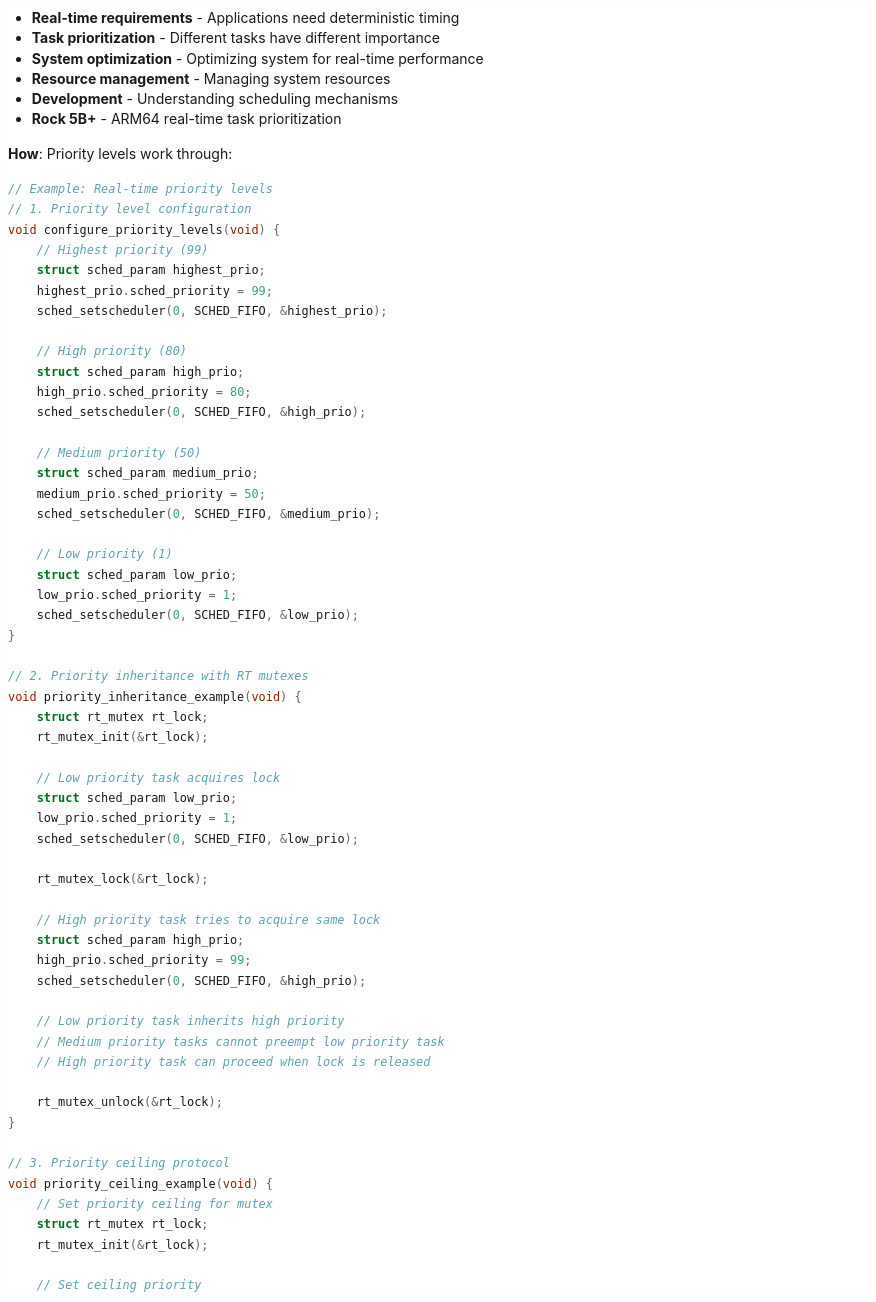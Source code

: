 - **Real-time requirements** - Applications need deterministic timing
- **Task prioritization** - Different tasks have different importance
- **System optimization** - Optimizing system for real-time performance
- **Resource management** - Managing system resources
- **Development** - Understanding scheduling mechanisms
- **Rock 5B+** - ARM64 real-time task prioritization

**How**: Priority levels work through:

```c
// Example: Real-time priority levels
// 1. Priority level configuration
void configure_priority_levels(void) {
    // Highest priority (99)
    struct sched_param highest_prio;
    highest_prio.sched_priority = 99;
    sched_setscheduler(0, SCHED_FIFO, &highest_prio);

    // High priority (80)
    struct sched_param high_prio;
    high_prio.sched_priority = 80;
    sched_setscheduler(0, SCHED_FIFO, &high_prio);

    // Medium priority (50)
    struct sched_param medium_prio;
    medium_prio.sched_priority = 50;
    sched_setscheduler(0, SCHED_FIFO, &medium_prio);

    // Low priority (1)
    struct sched_param low_prio;
    low_prio.sched_priority = 1;
    sched_setscheduler(0, SCHED_FIFO, &low_prio);
}

// 2. Priority inheritance with RT mutexes
void priority_inheritance_example(void) {
    struct rt_mutex rt_lock;
    rt_mutex_init(&rt_lock);

    // Low priority task acquires lock
    struct sched_param low_prio;
    low_prio.sched_priority = 1;
    sched_setscheduler(0, SCHED_FIFO, &low_prio);

    rt_mutex_lock(&rt_lock);

    // High priority task tries to acquire same lock
    struct sched_param high_prio;
    high_prio.sched_priority = 99;
    sched_setscheduler(0, SCHED_FIFO, &high_prio);

    // Low priority task inherits high priority
    // Medium priority tasks cannot preempt low priority task
    // High priority task can proceed when lock is released

    rt_mutex_unlock(&rt_lock);
}

// 3. Priority ceiling protocol
void priority_ceiling_example(void) {
    // Set priority ceiling for mutex
    struct rt_mutex rt_lock;
    rt_mutex_init(&rt_lock);

    // Set ceiling priority
```